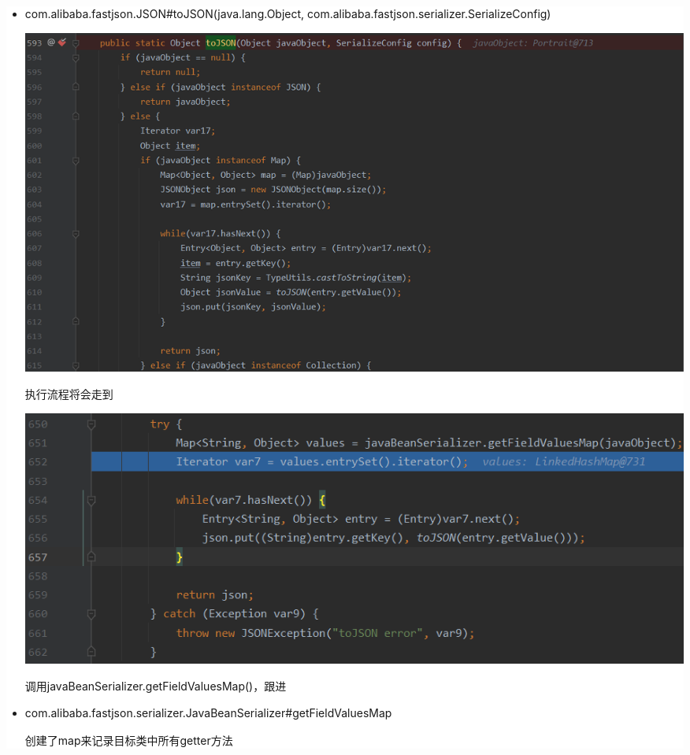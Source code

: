 - com.alibaba.fastjson.JSON#toJSON(java.lang.Object, com.alibaba.fastjson.serializer.SerializeConfig)

  ![image-20220110033930830](README/image-20220110033930830.png)

  执行流程将会走到

  ![image-20220110034219641](README/image-20220110034219641.png)

  调用javaBeanSerializer.getFieldValuesMap()，跟进

- com.alibaba.fastjson.serializer.JavaBeanSerializer#getFieldValuesMap

  创建了map来记录目标类中所有getter方法
